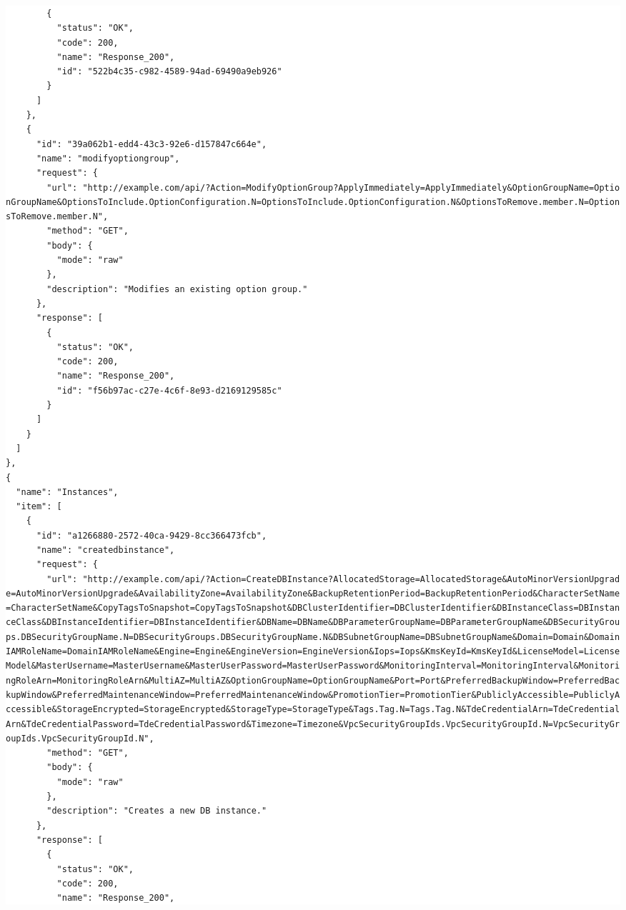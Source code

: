             {
              "status": "OK",
              "code": 200,
              "name": "Response_200",
              "id": "522b4c35-c982-4589-94ad-69490a9eb926"
            }
          ]
        },
        {
          "id": "39a062b1-edd4-43c3-92e6-d157847c664e",
          "name": "modifyoptiongroup",
          "request": {
            "url": "http://example.com/api/?Action=ModifyOptionGroup?ApplyImmediately=ApplyImmediately&OptionGroupName=OptionGroupName&OptionsToInclude.OptionConfiguration.N=OptionsToInclude.OptionConfiguration.N&OptionsToRemove.member.N=OptionsToRemove.member.N",
            "method": "GET",
            "body": {
              "mode": "raw"
            },
            "description": "Modifies an existing option group."
          },
          "response": [
            {
              "status": "OK",
              "code": 200,
              "name": "Response_200",
              "id": "f56b97ac-c27e-4c6f-8e93-d2169129585c"
            }
          ]
        }
      ]
    },
    {
      "name": "Instances",
      "item": [
        {
          "id": "a1266880-2572-40ca-9429-8cc366473fcb",
          "name": "createdbinstance",
          "request": {
            "url": "http://example.com/api/?Action=CreateDBInstance?AllocatedStorage=AllocatedStorage&AutoMinorVersionUpgrade=AutoMinorVersionUpgrade&AvailabilityZone=AvailabilityZone&BackupRetentionPeriod=BackupRetentionPeriod&CharacterSetName=CharacterSetName&CopyTagsToSnapshot=CopyTagsToSnapshot&DBClusterIdentifier=DBClusterIdentifier&DBInstanceClass=DBInstanceClass&DBInstanceIdentifier=DBInstanceIdentifier&DBName=DBName&DBParameterGroupName=DBParameterGroupName&DBSecurityGroups.DBSecurityGroupName.N=DBSecurityGroups.DBSecurityGroupName.N&DBSubnetGroupName=DBSubnetGroupName&Domain=Domain&DomainIAMRoleName=DomainIAMRoleName&Engine=Engine&EngineVersion=EngineVersion&Iops=Iops&KmsKeyId=KmsKeyId&LicenseModel=LicenseModel&MasterUsername=MasterUsername&MasterUserPassword=MasterUserPassword&MonitoringInterval=MonitoringInterval&MonitoringRoleArn=MonitoringRoleArn&MultiAZ=MultiAZ&OptionGroupName=OptionGroupName&Port=Port&PreferredBackupWindow=PreferredBackupWindow&PreferredMaintenanceWindow=PreferredMaintenanceWindow&PromotionTier=PromotionTier&PubliclyAccessible=PubliclyAccessible&StorageEncrypted=StorageEncrypted&StorageType=StorageType&Tags.Tag.N=Tags.Tag.N&TdeCredentialArn=TdeCredentialArn&TdeCredentialPassword=TdeCredentialPassword&Timezone=Timezone&VpcSecurityGroupIds.VpcSecurityGroupId.N=VpcSecurityGroupIds.VpcSecurityGroupId.N",
            "method": "GET",
            "body": {
              "mode": "raw"
            },
            "description": "Creates a new DB instance."
          },
          "response": [
            {
              "status": "OK",
              "code": 200,
              "name": "Response_200",